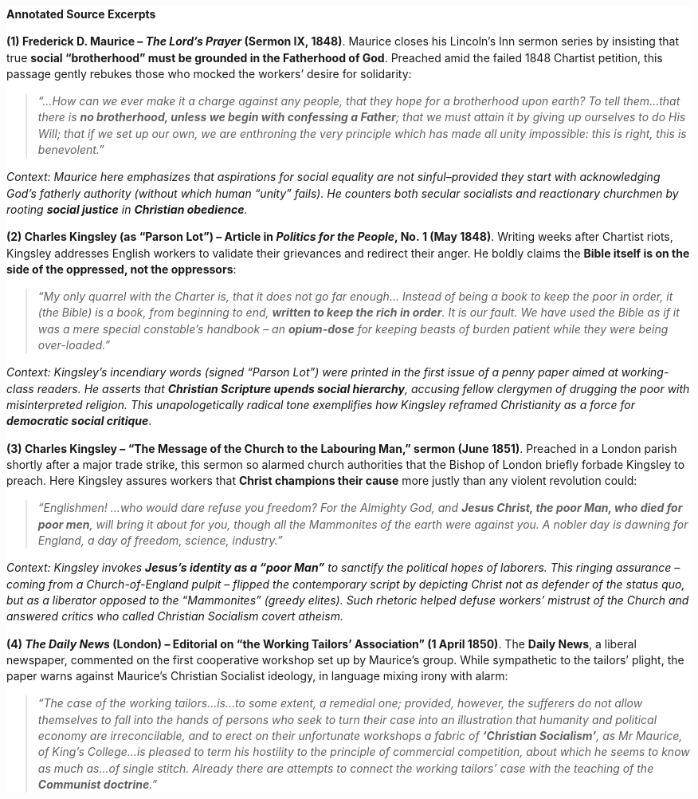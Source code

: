 **Annotated Source Excerpts**

**(1) Frederick D. Maurice – *The Lord’s Prayer* (Sermon IX, 1848)**. Maurice closes his Lincoln’s Inn sermon series by insisting that true **social “brotherhood” must be grounded in the Fatherhood of God**. Preached amid the failed 1848 Chartist petition, this passage gently rebukes those who mocked the workers’ desire for solidarity:

> *“…How can we ever make it a charge against any people, that they hope for a brotherhood upon earth? To tell them…that there is **no brotherhood, unless we begin with confessing a Father**; that we must attain it by giving up ourselves to do His Will; that if we set up our own, we are enthroning the very principle which has made all unity impossible: this is right, this is benevolent.”*

*Context:* *Maurice here emphasizes that aspirations for social equality are not sinful–provided they start with acknowledging God’s fatherly authority (without which human “unity” fails). He counters both secular socialists and reactionary churchmen by rooting **social justice** in **Christian obedience**.*

**(2) Charles Kingsley (as “Parson Lot”) – Article in *Politics for the People*, No. 1 (May 1848)**. Writing weeks after Chartist riots, Kingsley addresses English workers to validate their grievances and redirect their anger. He boldly claims the **Bible itself is on the side of the oppressed, not the oppressors**:

> *“My only quarrel with the Charter is, that it does not go far enough… Instead of being a book to keep the poor in order, it (the Bible) is a book, from beginning to end, **written to keep the rich in order**. It is our fault. We have used the Bible as if it was a mere special constable’s handbook – an **opium-dose** for keeping beasts of burden patient while they were being over-loaded.”*

*Context:* *Kingsley’s incendiary words (signed “Parson Lot”) were printed in the first issue of a penny paper aimed at working-class readers. He asserts that **Christian Scripture upends social hierarchy**, accusing fellow clergymen of drugging the poor with misinterpreted religion. This unapologetically radical tone exemplifies how Kingsley reframed Christianity as a force for **democratic social critique***.

**(3) Charles Kingsley – **“The Message of the Church to the Labouring Man,”** sermon (June 1851)**. Preached in a London parish shortly after a major trade strike, this sermon so alarmed church authorities that the Bishop of London briefly forbade Kingsley to preach. Here Kingsley assures workers that **Christ champions their cause** more justly than any violent revolution could:

> *“Englishmen! …who would dare refuse you freedom? For the Almighty God, and **Jesus Christ, the poor Man, who died for poor men**, will bring it about for you, though all the Mammonites of the earth were against you. A nobler day is dawning for England, a day of freedom, science, industry.”*

*Context:* *Kingsley invokes **Jesus’s identity as a “poor Man”** to sanctify the political hopes of laborers. This ringing assurance – coming from a Church-of-England pulpit – flipped the contemporary script by depicting Christ not as defender of the status quo, but as a liberator opposed to the “Mammonites” (greedy elites). Such rhetoric helped defuse workers’ mistrust of the Church and answered critics who called Christian Socialism covert atheism.*

**(4) *The Daily News* (London) – Editorial on “the Working Tailors’ Association” (1 April 1850)**. The **Daily News**, a liberal newspaper, commented on the first cooperative workshop set up by Maurice’s group. While sympathetic to the tailors’ plight, the paper warns against Maurice’s Christian Socialist ideology, in language mixing irony with alarm:

> *“The case of the working tailors…is…to some extent, a remedial one; provided, however, the sufferers do not allow themselves to fall into the hands of persons who seek to turn their case into an illustration that humanity and political economy are irreconcilable, and to erect on their unfortunate workshops a fabric of **‘Christian Socialism’**, as Mr Maurice, of King’s College…is pleased to term his hostility to the principle of commercial competition, about which he seems to know as much as…of single stitch. Already there are attempts to connect the working tailors’ case with the teaching of the **Communist doctrine**.”*

